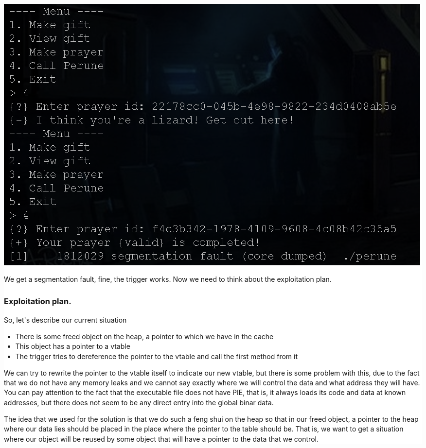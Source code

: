 ![img](./assets/8bf984385d94c74ac43ab.png)

We get a segmentation fault, fine, the trigger works. Now we need to think about the exploitation plan.

### Exploitation plan.

So, let's describe our current situation

- There is some freed object on the heap, a pointer to which we have in the cache
- This object has a pointer to a vtable
- The trigger tries to dereference the pointer to the vtable and call the first method from it

We can try to rewrite the pointer to the vtable itself to indicate our new vtable, but there is some problem with this, due to the fact that we do not have any memory leaks and we cannot say exactly where we will control the data and what address they will have. You can pay attention to the fact that the executable file does not have PIE, that is, it always loads its code and data at known addresses, but there does not seem to be any direct entry into the global binar data.

The idea that we used for the solution is that we do such a feng shui on the heap so that in our freed object, a pointer to the heap where our data lies should be placed in the place where the pointer to the table should be. That is, we want to get a situation where our object will be reused by some object that will have a pointer to the data that we control.

